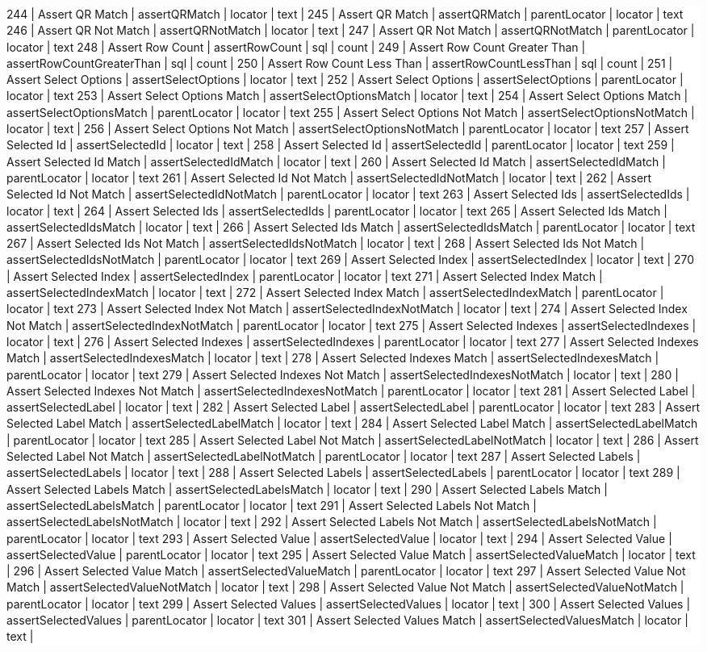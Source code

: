 244 | Assert QR Match | assertQRMatch | locator | text | 
245 | Assert QR Match | assertQRMatch | parentLocator | locator | text
246 | Assert QR Not Match | assertQRNotMatch | locator | text | 
247 | Assert QR Not Match | assertQRNotMatch | parentLocator | locator | text
248 | Assert Row Count | assertRowCount | sql | count | 
249 | Assert Row Count Greater Than | assertRowCountGreaterThan | sql | count | 
250 | Assert Row Count Less Than | assertRowCountLessThan | sql | count | 
251 | Assert Select Options | assertSelectOptions | locator | text | 
252 | Assert Select Options | assertSelectOptions | parentLocator | locator | text
253 | Assert Select Options Match | assertSelectOptionsMatch | locator | text | 
254 | Assert Select Options Match | assertSelectOptionsMatch | parentLocator | locator | text
255 | Assert Select Options Not Match | assertSelectOptionsNotMatch | locator | text | 
256 | Assert Select Options Not Match | assertSelectOptionsNotMatch | parentLocator | locator | text
257 | Assert Selected Id | assertSelectedId | locator | text | 
258 | Assert Selected Id | assertSelectedId | parentLocator | locator | text
259 | Assert Selected Id Match | assertSelectedIdMatch | locator | text | 
260 | Assert Selected Id Match | assertSelectedIdMatch | parentLocator | locator | text
261 | Assert Selected Id Not Match | assertSelectedIdNotMatch | locator | text | 
262 | Assert Selected Id Not Match | assertSelectedIdNotMatch | parentLocator | locator | text
263 | Assert Selected Ids | assertSelectedIds | locator | text | 
264 | Assert Selected Ids | assertSelectedIds | parentLocator | locator | text
265 | Assert Selected Ids Match | assertSelectedIdsMatch | locator | text | 
266 | Assert Selected Ids Match | assertSelectedIdsMatch | parentLocator | locator | text
267 | Assert Selected Ids Not Match | assertSelectedIdsNotMatch | locator | text | 
268 | Assert Selected Ids Not Match | assertSelectedIdsNotMatch | parentLocator | locator | text
269 | Assert Selected Index | assertSelectedIndex | locator | text | 
270 | Assert Selected Index | assertSelectedIndex | parentLocator | locator | text
271 | Assert Selected Index Match | assertSelectedIndexMatch | locator | text | 
272 | Assert Selected Index Match | assertSelectedIndexMatch | parentLocator | locator | text
273 | Assert Selected Index Not Match | assertSelectedIndexNotMatch | locator | text | 
274 | Assert Selected Index Not Match | assertSelectedIndexNotMatch | parentLocator | locator | text
275 | Assert Selected Indexes | assertSelectedIndexes | locator | text | 
276 | Assert Selected Indexes | assertSelectedIndexes | parentLocator | locator | text
277 | Assert Selected Indexes Match | assertSelectedIndexesMatch | locator | text | 
278 | Assert Selected Indexes Match | assertSelectedIndexesMatch | parentLocator | locator | text
279 | Assert Selected Indexes Not Match | assertSelectedIndexesNotMatch | locator | text | 
280 | Assert Selected Indexes Not Match | assertSelectedIndexesNotMatch | parentLocator | locator | text
281 | Assert Selected Label | assertSelectedLabel | locator | text | 
282 | Assert Selected Label | assertSelectedLabel | parentLocator | locator | text
283 | Assert Selected Label Match | assertSelectedLabelMatch | locator | text | 
284 | Assert Selected Label Match | assertSelectedLabelMatch | parentLocator | locator | text
285 | Assert Selected Label Not Match | assertSelectedLabelNotMatch | locator | text | 
286 | Assert Selected Label Not Match | assertSelectedLabelNotMatch | parentLocator | locator | text
287 | Assert Selected Labels | assertSelectedLabels | locator | text | 
288 | Assert Selected Labels | assertSelectedLabels | parentLocator | locator | text
289 | Assert Selected Labels Match | assertSelectedLabelsMatch | locator | text | 
290 | Assert Selected Labels Match | assertSelectedLabelsMatch | parentLocator | locator | text
291 | Assert Selected Labels Not Match | assertSelectedLabelsNotMatch | locator | text | 
292 | Assert Selected Labels Not Match | assertSelectedLabelsNotMatch | parentLocator | locator | text
293 | Assert Selected Value | assertSelectedValue | locator | text | 
294 | Assert Selected Value | assertSelectedValue | parentLocator | locator | text
295 | Assert Selected Value Match | assertSelectedValueMatch | locator | text | 
296 | Assert Selected Value Match | assertSelectedValueMatch | parentLocator | locator | text
297 | Assert Selected Value Not Match | assertSelectedValueNotMatch | locator | text | 
298 | Assert Selected Value Not Match | assertSelectedValueNotMatch | parentLocator | locator | text
299 | Assert Selected Values | assertSelectedValues | locator | text | 
300 | Assert Selected Values | assertSelectedValues | parentLocator | locator | text
301 | Assert Selected Values Match | assertSelectedValuesMatch | locator | text | 